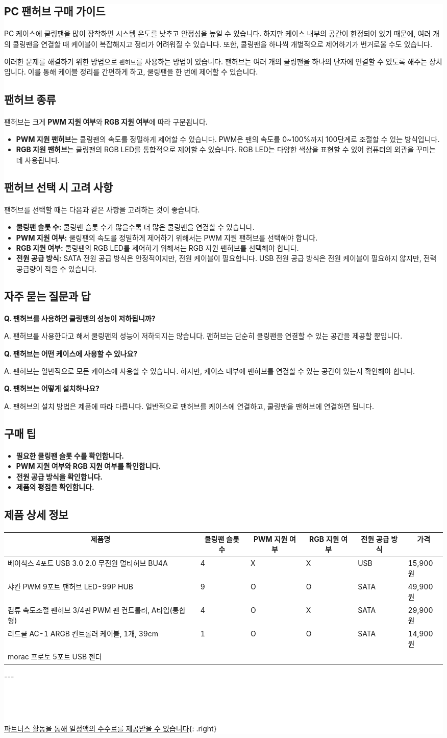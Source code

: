 ## PC 팬허브 구매 가이드

PC 케이스에 쿨링팬을 많이 장착하면 시스템 온도를 낮추고 안정성을 높일 수 있습니다. 하지만 케이스 내부의 공간이 한정되어 있기 때문에, 여러 개의 쿨링팬을 연결할 때 케이블이 복잡해지고 정리가 어려워질 수 있습니다. 또한, 쿨링팬을 하나씩 개별적으로 제어하기가 번거로울 수도 있습니다.

이러한 문제를 해결하기 위한 방법으로 `팬허브`를 사용하는 방법이 있습니다. 팬허브는 여러 개의 쿨링팬을 하나의 단자에 연결할 수 있도록 해주는 장치입니다. 이를 통해 케이블 정리를 간편하게 하고, 쿨링팬을 한 번에 제어할 수 있습니다.

## 팬허브 종류

팬허브는 크게 **PWM 지원 여부**와 **RGB 지원 여부**에 따라 구분됩니다.

* **PWM 지원 팬허브**는 쿨링팬의 속도를 정밀하게 제어할 수 있습니다. PWM은 팬의 속도를 0~100%까지 100단계로 조절할 수 있는 방식입니다.
* **RGB 지원 팬허브**는 쿨링팬의 RGB LED를 통합적으로 제어할 수 있습니다. RGB LED는 다양한 색상을 표현할 수 있어 컴퓨터의 외관을 꾸미는 데 사용됩니다.

## 팬허브 선택 시 고려 사항

팬허브를 선택할 때는 다음과 같은 사항을 고려하는 것이 좋습니다.

* **쿨링팬 슬롯 수:** 쿨링팬 슬롯 수가 많을수록 더 많은 쿨링팬을 연결할 수 있습니다.
* **PWM 지원 여부:** 쿨링팬의 속도를 정밀하게 제어하기 위해서는 PWM 지원 팬허브를 선택해야 합니다.
* **RGB 지원 여부:** 쿨링팬의 RGB LED를 제어하기 위해서는 RGB 지원 팬허브를 선택해야 합니다.
* **전원 공급 방식:** SATA 전원 공급 방식은 안정적이지만, 전원 케이블이 필요합니다. USB 전원 공급 방식은 전원 케이블이 필요하지 않지만, 전력 공급량이 적을 수 있습니다.

## 자주 묻는 질문과 답

**Q. 팬허브를 사용하면 쿨링팬의 성능이 저하됩니까?**

A. 팬허브를 사용한다고 해서 쿨링팬의 성능이 저하되지는 않습니다. 팬허브는 단순히 쿨링팬을 연결할 수 있는 공간을 제공할 뿐입니다.

**Q. 팬허브는 어떤 케이스에 사용할 수 있나요?**

A. 팬허브는 일반적으로 모든 케이스에 사용할 수 있습니다. 하지만, 케이스 내부에 팬허브를 연결할 수 있는 공간이 있는지 확인해야 합니다.

**Q. 팬허브는 어떻게 설치하나요?**

A. 팬허브의 설치 방법은 제품에 따라 다릅니다. 일반적으로 팬허브를 케이스에 연결하고, 쿨링팬을 팬허브에 연결하면 됩니다.

## 구매 팁

* **필요한 쿨링팬 슬롯 수를 확인합니다.**
* **PWM 지원 여부와 RGB 지원 여부를 확인합니다.**
* **전원 공급 방식을 확인합니다.**
* **제품의 평점을 확인합니다.**

## 제품 상세 정보

| 제품명 | 쿨링팬 슬롯 수 | PWM 지원 여부 | RGB 지원 여부 | 전원 공급 방식 | 가격 |
|---|---|---|---|---|---|
| 베이식스 4포트 USB 3.0 2.0 무전원 멀티허브 BU4A | 4 | X | X | USB | 15,900원 |
| 샤칸 PWM 9포트 팬허브 LED-99P HUB | 9 | O | O | SATA | 49,900원 |
| 컴튜 속도조절 팬허브 3/4핀 PWM 팬 컨트롤러, A타입(통합형) | 4 | O | X | SATA | 29,900원 |
| 리드쿨 AC-1 ARGB 컨트롤러 케이블, 1개, 39cm | 1 | O | O | SATA | 14,900원 |
| morac 프로토 5포트 USB 젠더
---<br><br><br><br><br> [ 파트너스 활동을 통해 일정액의 수수료를 제공받을 수 있습니다](https://link.coupang.com/a/blsRe7){: .right}